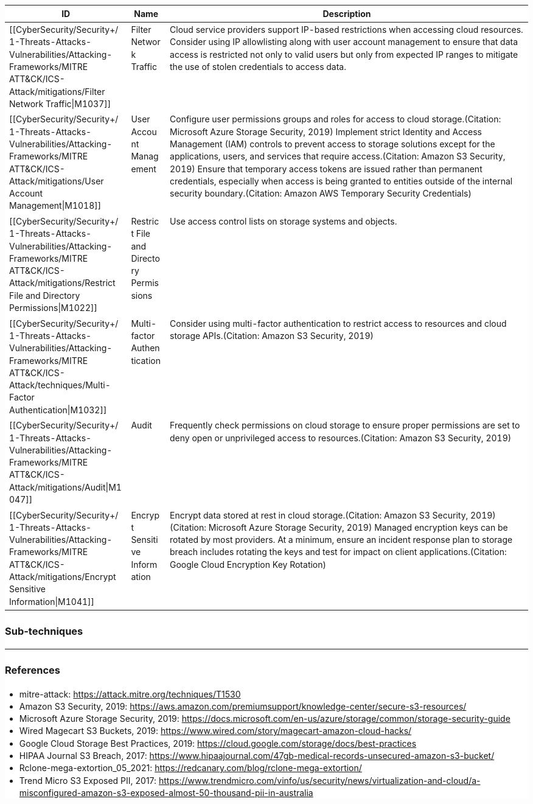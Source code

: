 | ID | Name | Description |
| --- | --- | --- |
| [[CyberSecurity/Security+/1-Threats-Attacks-Vulnerabilities/Attacking-Frameworks/MITRE ATT&CK/ICS-Attack/mitigations/Filter Network Traffic\|M1037]] | Filter Network Traffic | Cloud service providers support IP-based restrictions when accessing cloud resources. Consider using IP allowlisting along with user account management to ensure that data access is restricted not only to valid users but only from expected IP ranges to mitigate the use of stolen credentials to access data. |
| [[CyberSecurity/Security+/1-Threats-Attacks-Vulnerabilities/Attacking-Frameworks/MITRE ATT&CK/ICS-Attack/mitigations/User Account Management\|M1018]] | User Account Management | Configure user permissions groups and roles for access to cloud storage.(Citation: Microsoft Azure Storage Security, 2019) Implement strict Identity and Access Management (IAM) controls to prevent access to storage solutions except for the applications, users, and services that require access.(Citation: Amazon S3 Security, 2019) Ensure that temporary access tokens are issued rather than permanent credentials, especially when access is being granted to entities outside of the internal security boundary.(Citation: Amazon  AWS Temporary Security Credentials) |
| [[CyberSecurity/Security+/1-Threats-Attacks-Vulnerabilities/Attacking-Frameworks/MITRE ATT&CK/ICS-Attack/mitigations/Restrict File and Directory Permissions\|M1022]] | Restrict File and Directory Permissions | Use access control lists on storage systems and objects. |
| [[CyberSecurity/Security+/1-Threats-Attacks-Vulnerabilities/Attacking-Frameworks/MITRE ATT&CK/ICS-Attack/techniques/Multi-Factor Authentication\|M1032]] | Multi-factor Authentication | Consider using multi-factor authentication to restrict access to resources and cloud storage APIs.(Citation: Amazon S3 Security, 2019) |
| [[CyberSecurity/Security+/1-Threats-Attacks-Vulnerabilities/Attacking-Frameworks/MITRE ATT&CK/ICS-Attack/mitigations/Audit\|M1047]] | Audit | Frequently check permissions on cloud storage to ensure proper permissions are set to deny open or unprivileged access to resources.(Citation: Amazon S3 Security, 2019) |
| [[CyberSecurity/Security+/1-Threats-Attacks-Vulnerabilities/Attacking-Frameworks/MITRE ATT&CK/ICS-Attack/mitigations/Encrypt Sensitive Information\|M1041]] | Encrypt Sensitive Information | Encrypt data stored at rest in cloud storage.(Citation: Amazon S3 Security, 2019)(Citation: Microsoft Azure Storage Security, 2019) Managed encryption keys can be rotated by most providers. At a minimum, ensure an incident response plan to storage breach includes rotating the keys and test for impact on client applications.(Citation: Google Cloud Encryption Key Rotation) |

### Sub-techniques


---
### References

- mitre-attack: https://attack.mitre.org/techniques/T1530
- Amazon S3 Security, 2019: https://aws.amazon.com/premiumsupport/knowledge-center/secure-s3-resources/
- Microsoft Azure Storage Security, 2019: https://docs.microsoft.com/en-us/azure/storage/common/storage-security-guide
- Wired Magecart S3 Buckets, 2019: https://www.wired.com/story/magecart-amazon-cloud-hacks/
- Google Cloud Storage Best Practices, 2019: https://cloud.google.com/storage/docs/best-practices
- HIPAA Journal S3 Breach, 2017: https://www.hipaajournal.com/47gb-medical-records-unsecured-amazon-s3-bucket/
- Rclone-mega-extortion_05_2021: https://redcanary.com/blog/rclone-mega-extortion/
- Trend Micro S3 Exposed PII, 2017: https://www.trendmicro.com/vinfo/us/security/news/virtualization-and-cloud/a-misconfigured-amazon-s3-exposed-almost-50-thousand-pii-in-australia
